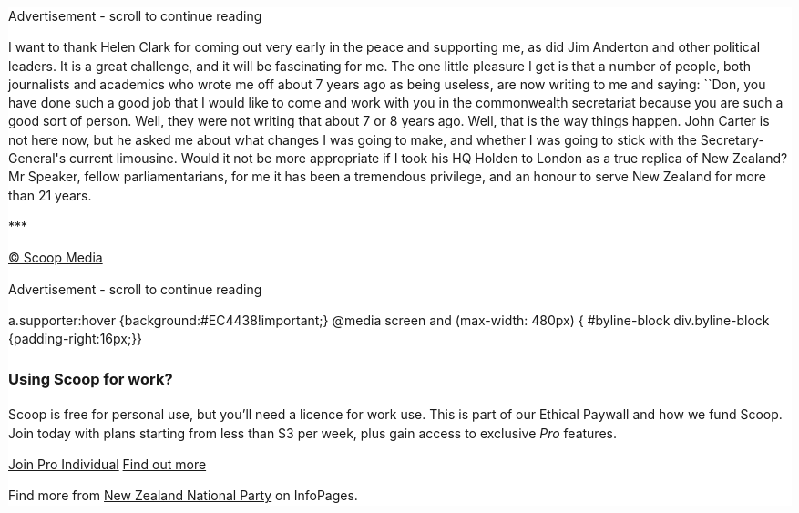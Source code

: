 Advertisement - scroll to continue reading





I want to thank Helen Clark for coming out very early in the peace and supporting me, as did Jim Anderton and other political leaders. It is a great challenge, and it will be fascinating for me. The one little pleasure I get is that a number of people, both journalists and academics who wrote me off about 7 years ago as being useless, are now writing to me and saying: \`\`Don, you have done such a good job that I would like to come and work with you in the commonwealth secretariat because you are such a good sort of person. Well, they were not writing that about 7 or 8 years ago. Well, that is the way things happen. John Carter is not here now, but he asked me about what changes I was going to make, and whether I was going to stick with the Secretary-General's current limousine. Would it not be more appropriate if I took his HQ Holden to London as a true replica of New Zealand? Mr Speaker, fellow parliamentarians, for me it has been a tremendous privilege, and an honour to serve New Zealand for more than 21 years.

\*\*\*  

[© Scoop Media](http://www.scoop.co.nz/about/terms.html)  

Advertisement - scroll to continue reading



a.supporter:hover {background:#EC4438!important;} @media screen and (max-width: 480px) { #byline-block div.byline-block {padding-right:16px;}}

### Using Scoop for work?

Scoop is free for personal use, but you’ll need a licence for work use. This is part of our Ethical Paywall and how we fund Scoop. Join today with plans starting from less than $3 per week, plus gain access to exclusive _Pro_ features.  
  
[Join Pro Individual](https://pro.scoop.co.nz/Individual/?from=ProIn24) [Find out more](https://pro.scoop.co.nz/using-scoop-for-work/?from=ProIn24)

Find more from [New Zealand National Party](https://info.scoop.co.nz/New_Zealand_National_Party) on InfoPages.